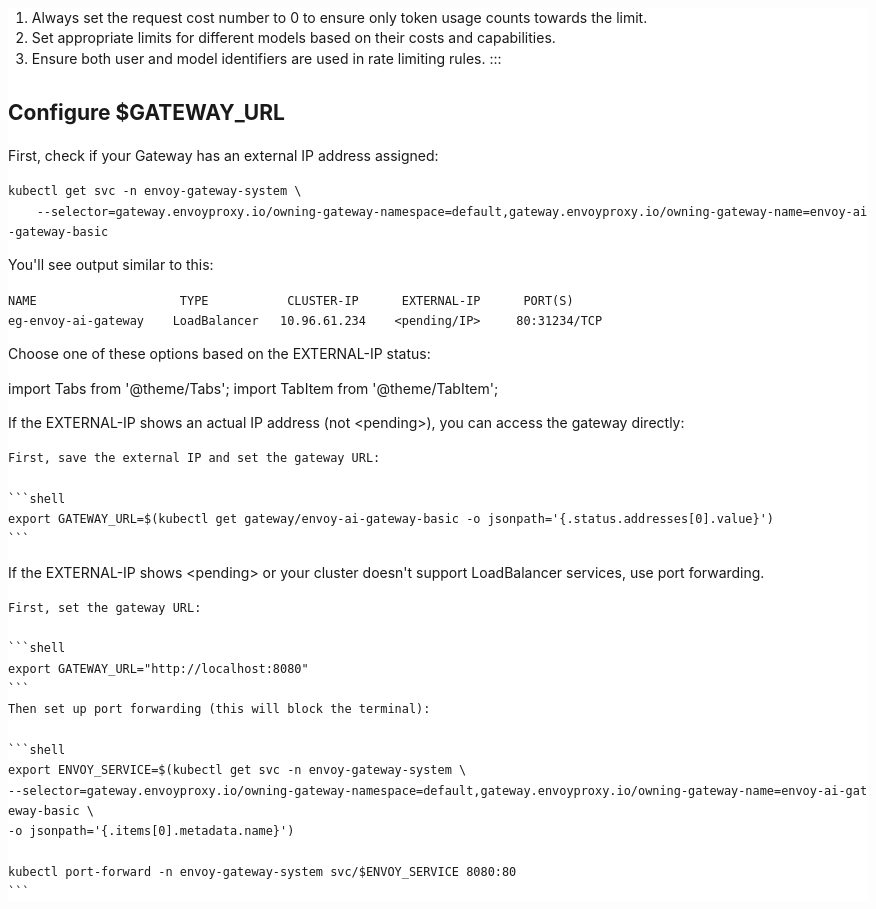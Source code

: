 1. Always set the request cost number to 0 to ensure only token usage counts towards the limit.
2. Set appropriate limits for different models based on their costs and capabilities.
3. Ensure both user and model identifiers are used in rate limiting rules.
:::

## Configure $GATEWAY_URL

First, check if your Gateway has an external IP address assigned:

```shell
kubectl get svc -n envoy-gateway-system \
    --selector=gateway.envoyproxy.io/owning-gateway-namespace=default,gateway.envoyproxy.io/owning-gateway-name=envoy-ai-gateway-basic
```

You'll see output similar to this:

```
NAME                    TYPE           CLUSTER-IP      EXTERNAL-IP      PORT(S)
eg-envoy-ai-gateway    LoadBalancer   10.96.61.234    <pending/IP>     80:31234/TCP
```

Choose one of these options based on the EXTERNAL-IP status:

import Tabs from '@theme/Tabs';
import TabItem from '@theme/TabItem';

<Tabs>
  <TabItem value="external-ip" label="Using External IP">
    If the EXTERNAL-IP shows an actual IP address (not &lt;pending&gt;), you can access the gateway directly:

    First, save the external IP and set the gateway URL:

    ```shell
    export GATEWAY_URL=$(kubectl get gateway/envoy-ai-gateway-basic -o jsonpath='{.status.addresses[0].value}')
    ```
  </TabItem>
  <TabItem value="port-forwarding" label="Using Port Forwarding">
    If the EXTERNAL-IP shows &lt;pending&gt; or your cluster doesn't support LoadBalancer services, use port forwarding.

    First, set the gateway URL:

    ```shell
    export GATEWAY_URL="http://localhost:8080"
    ```
    Then set up port forwarding (this will block the terminal):

    ```shell
    export ENVOY_SERVICE=$(kubectl get svc -n envoy-gateway-system \
    --selector=gateway.envoyproxy.io/owning-gateway-namespace=default,gateway.envoyproxy.io/owning-gateway-name=envoy-ai-gateway-basic \
    -o jsonpath='{.items[0].metadata.name}')

    kubectl port-forward -n envoy-gateway-system svc/$ENVOY_SERVICE 8080:80
    ```
  </TabItem>
</Tabs>
